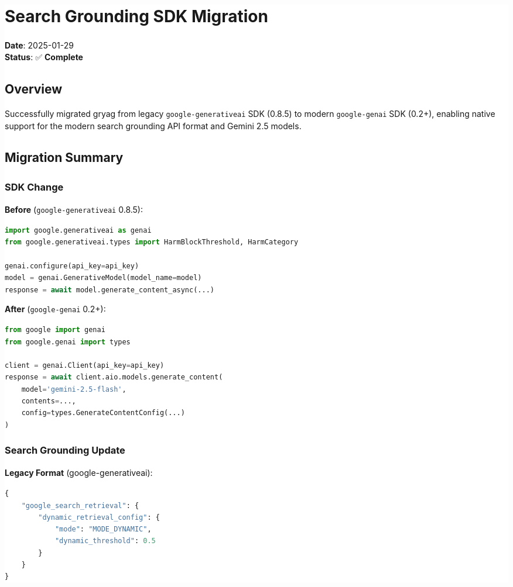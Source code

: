 # Search Grounding SDK Migration

**Date**: 2025-01-29  
**Status**: ✅ **Complete**

## Overview

Successfully migrated gryag from legacy `google-generativeai` SDK (0.8.5) to modern `google-genai` SDK (0.2+), enabling native support for the modern search grounding API format and Gemini 2.5 models.

## Migration Summary

### SDK Change

**Before** (`google-generativeai` 0.8.5):
```python
import google.generativeai as genai
from google.generativeai.types import HarmBlockThreshold, HarmCategory

genai.configure(api_key=api_key)
model = genai.GenerativeModel(model_name=model)
response = await model.generate_content_async(...)
```

**After** (`google-genai` 0.2+):
```python
from google import genai
from google.genai import types

client = genai.Client(api_key=api_key)
response = await client.aio.models.generate_content(
    model='gemini-2.5-flash',
    contents=...,
    config=types.GenerateContentConfig(...)
)
```

### Search Grounding Update

**Legacy Format** (google-generativeai):
```python
{
    "google_search_retrieval": {
        "dynamic_retrieval_config": {
            "mode": "MODE_DYNAMIC",
            "dynamic_threshold": 0.5
        }
    }
}
```
